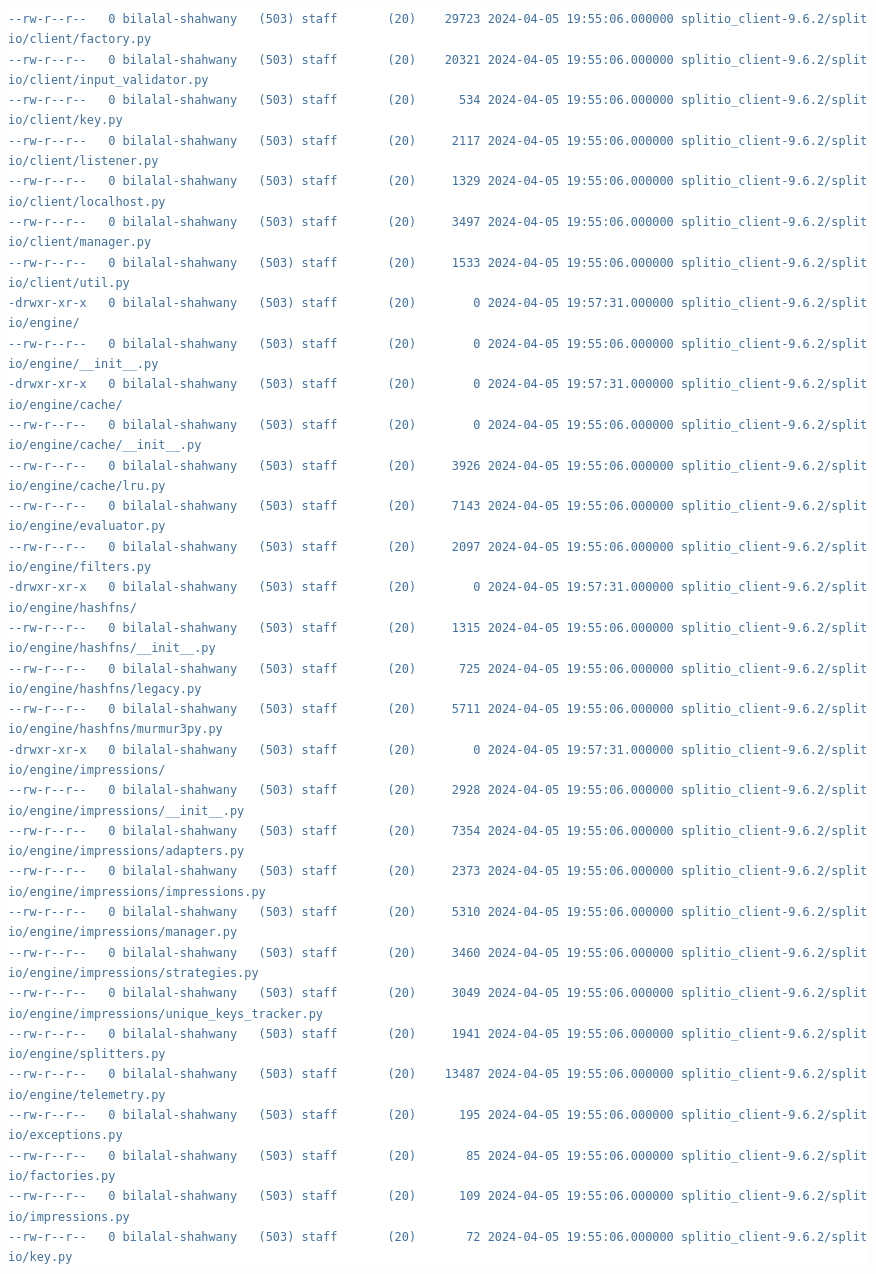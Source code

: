 ```diff
--rw-r--r--   0 bilalal-shahwany   (503) staff       (20)    29723 2024-04-05 19:55:06.000000 splitio_client-9.6.2/splitio/client/factory.py
--rw-r--r--   0 bilalal-shahwany   (503) staff       (20)    20321 2024-04-05 19:55:06.000000 splitio_client-9.6.2/splitio/client/input_validator.py
--rw-r--r--   0 bilalal-shahwany   (503) staff       (20)      534 2024-04-05 19:55:06.000000 splitio_client-9.6.2/splitio/client/key.py
--rw-r--r--   0 bilalal-shahwany   (503) staff       (20)     2117 2024-04-05 19:55:06.000000 splitio_client-9.6.2/splitio/client/listener.py
--rw-r--r--   0 bilalal-shahwany   (503) staff       (20)     1329 2024-04-05 19:55:06.000000 splitio_client-9.6.2/splitio/client/localhost.py
--rw-r--r--   0 bilalal-shahwany   (503) staff       (20)     3497 2024-04-05 19:55:06.000000 splitio_client-9.6.2/splitio/client/manager.py
--rw-r--r--   0 bilalal-shahwany   (503) staff       (20)     1533 2024-04-05 19:55:06.000000 splitio_client-9.6.2/splitio/client/util.py
-drwxr-xr-x   0 bilalal-shahwany   (503) staff       (20)        0 2024-04-05 19:57:31.000000 splitio_client-9.6.2/splitio/engine/
--rw-r--r--   0 bilalal-shahwany   (503) staff       (20)        0 2024-04-05 19:55:06.000000 splitio_client-9.6.2/splitio/engine/__init__.py
-drwxr-xr-x   0 bilalal-shahwany   (503) staff       (20)        0 2024-04-05 19:57:31.000000 splitio_client-9.6.2/splitio/engine/cache/
--rw-r--r--   0 bilalal-shahwany   (503) staff       (20)        0 2024-04-05 19:55:06.000000 splitio_client-9.6.2/splitio/engine/cache/__init__.py
--rw-r--r--   0 bilalal-shahwany   (503) staff       (20)     3926 2024-04-05 19:55:06.000000 splitio_client-9.6.2/splitio/engine/cache/lru.py
--rw-r--r--   0 bilalal-shahwany   (503) staff       (20)     7143 2024-04-05 19:55:06.000000 splitio_client-9.6.2/splitio/engine/evaluator.py
--rw-r--r--   0 bilalal-shahwany   (503) staff       (20)     2097 2024-04-05 19:55:06.000000 splitio_client-9.6.2/splitio/engine/filters.py
-drwxr-xr-x   0 bilalal-shahwany   (503) staff       (20)        0 2024-04-05 19:57:31.000000 splitio_client-9.6.2/splitio/engine/hashfns/
--rw-r--r--   0 bilalal-shahwany   (503) staff       (20)     1315 2024-04-05 19:55:06.000000 splitio_client-9.6.2/splitio/engine/hashfns/__init__.py
--rw-r--r--   0 bilalal-shahwany   (503) staff       (20)      725 2024-04-05 19:55:06.000000 splitio_client-9.6.2/splitio/engine/hashfns/legacy.py
--rw-r--r--   0 bilalal-shahwany   (503) staff       (20)     5711 2024-04-05 19:55:06.000000 splitio_client-9.6.2/splitio/engine/hashfns/murmur3py.py
-drwxr-xr-x   0 bilalal-shahwany   (503) staff       (20)        0 2024-04-05 19:57:31.000000 splitio_client-9.6.2/splitio/engine/impressions/
--rw-r--r--   0 bilalal-shahwany   (503) staff       (20)     2928 2024-04-05 19:55:06.000000 splitio_client-9.6.2/splitio/engine/impressions/__init__.py
--rw-r--r--   0 bilalal-shahwany   (503) staff       (20)     7354 2024-04-05 19:55:06.000000 splitio_client-9.6.2/splitio/engine/impressions/adapters.py
--rw-r--r--   0 bilalal-shahwany   (503) staff       (20)     2373 2024-04-05 19:55:06.000000 splitio_client-9.6.2/splitio/engine/impressions/impressions.py
--rw-r--r--   0 bilalal-shahwany   (503) staff       (20)     5310 2024-04-05 19:55:06.000000 splitio_client-9.6.2/splitio/engine/impressions/manager.py
--rw-r--r--   0 bilalal-shahwany   (503) staff       (20)     3460 2024-04-05 19:55:06.000000 splitio_client-9.6.2/splitio/engine/impressions/strategies.py
--rw-r--r--   0 bilalal-shahwany   (503) staff       (20)     3049 2024-04-05 19:55:06.000000 splitio_client-9.6.2/splitio/engine/impressions/unique_keys_tracker.py
--rw-r--r--   0 bilalal-shahwany   (503) staff       (20)     1941 2024-04-05 19:55:06.000000 splitio_client-9.6.2/splitio/engine/splitters.py
--rw-r--r--   0 bilalal-shahwany   (503) staff       (20)    13487 2024-04-05 19:55:06.000000 splitio_client-9.6.2/splitio/engine/telemetry.py
--rw-r--r--   0 bilalal-shahwany   (503) staff       (20)      195 2024-04-05 19:55:06.000000 splitio_client-9.6.2/splitio/exceptions.py
--rw-r--r--   0 bilalal-shahwany   (503) staff       (20)       85 2024-04-05 19:55:06.000000 splitio_client-9.6.2/splitio/factories.py
--rw-r--r--   0 bilalal-shahwany   (503) staff       (20)      109 2024-04-05 19:55:06.000000 splitio_client-9.6.2/splitio/impressions.py
--rw-r--r--   0 bilalal-shahwany   (503) staff       (20)       72 2024-04-05 19:55:06.000000 splitio_client-9.6.2/splitio/key.py
```